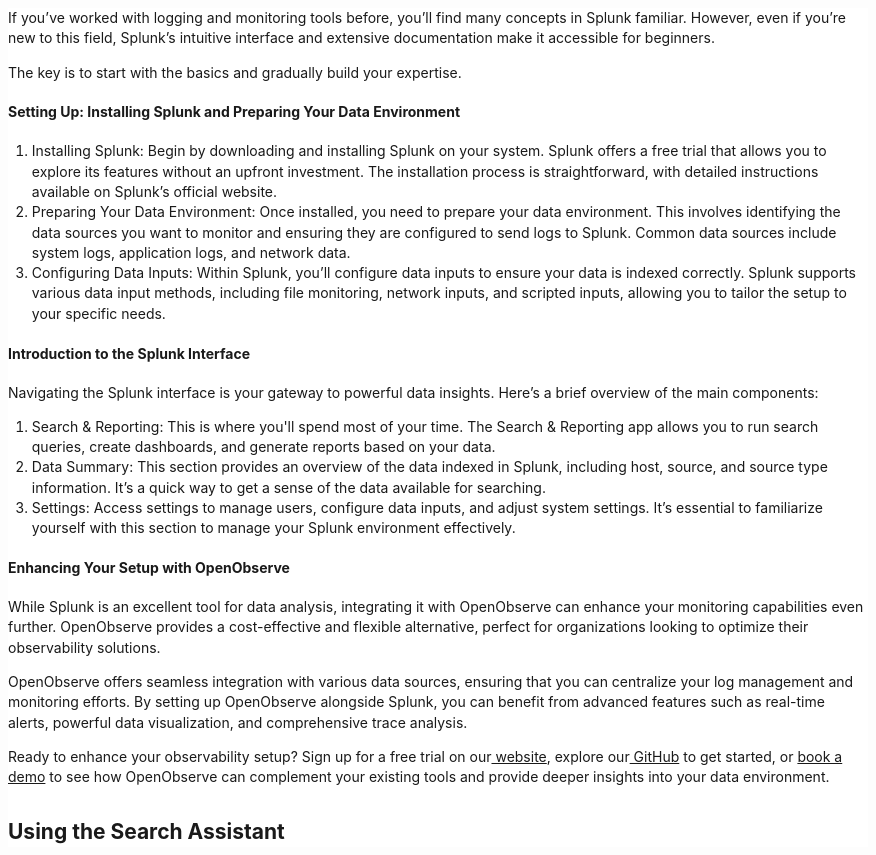 <p>
If you’ve worked with logging and monitoring tools before, you’ll find many concepts in Splunk familiar. However, even if you’re new to this field, Splunk’s intuitive interface and extensive documentation make it accessible for beginners. 
</p>
<p>
The key is to start with the basics and gradually build your expertise.
</p>
<h4><strong>Setting Up: Installing Splunk and Preparing Your Data Environment</strong></h4>

<ol>

<li>Installing Splunk: Begin by downloading and installing Splunk on your system. Splunk offers a free trial that allows you to explore its features without an upfront investment. The installation process is straightforward, with detailed instructions available on Splunk’s official website.

<li>Preparing Your Data Environment: Once installed, you need to prepare your data environment. This involves identifying the data sources you want to monitor and ensuring they are configured to send logs to Splunk. Common data sources include system logs, application logs, and network data.

<li>Configuring Data Inputs: Within Splunk, you’ll configure data inputs to ensure your data is indexed correctly. Splunk supports various data input methods, including file monitoring, network inputs, and scripted inputs, allowing you to tailor the setup to your specific needs.
</li>
</ol>
<h4><strong>Introduction to the Splunk Interface</strong></h4>

<p>
Navigating the Splunk interface is your gateway to powerful data insights. Here’s a brief overview of the main components:
</p>
<ol>

<li>Search & Reporting: This is where you'll spend most of your time. The Search & Reporting app allows you to run search queries, create dashboards, and generate reports based on your data.

<li>Data Summary: This section provides an overview of the data indexed in Splunk, including host, source, and source type information. It’s a quick way to get a sense of the data available for searching.

<li>Settings: Access settings to manage users, configure data inputs, and adjust system settings. It’s essential to familiarize yourself with this section to manage your Splunk environment effectively.
</li>
</ol>
<h4><strong>Enhancing Your Setup with OpenObserve</strong></h4>

<p>
While Splunk is an excellent tool for data analysis, integrating it with OpenObserve can enhance your monitoring capabilities even further. OpenObserve provides a cost-effective and flexible alternative, perfect for organizations looking to optimize their observability solutions.
</p>
<p>
OpenObserve offers seamless integration with various data sources, ensuring that you can centralize your log management and monitoring efforts. By setting up OpenObserve alongside Splunk, you can benefit from advanced features such as real-time alerts, powerful data visualization, and comprehensive trace analysis.
</p>
<p>
Ready to enhance your observability setup? Sign up for a free trial on our<a href="https://openobserve.ai/"> website</a>, explore our<a href="https://github.com/openobserve/openobserve"> GitHub</a> to get started, or <a href="https://openobserve.ai/contactus/">book a demo</a> to see how OpenObserve can complement your existing tools and provide deeper insights into your data environment.
</p>
<h2>Using the Search Assistant</h2>
